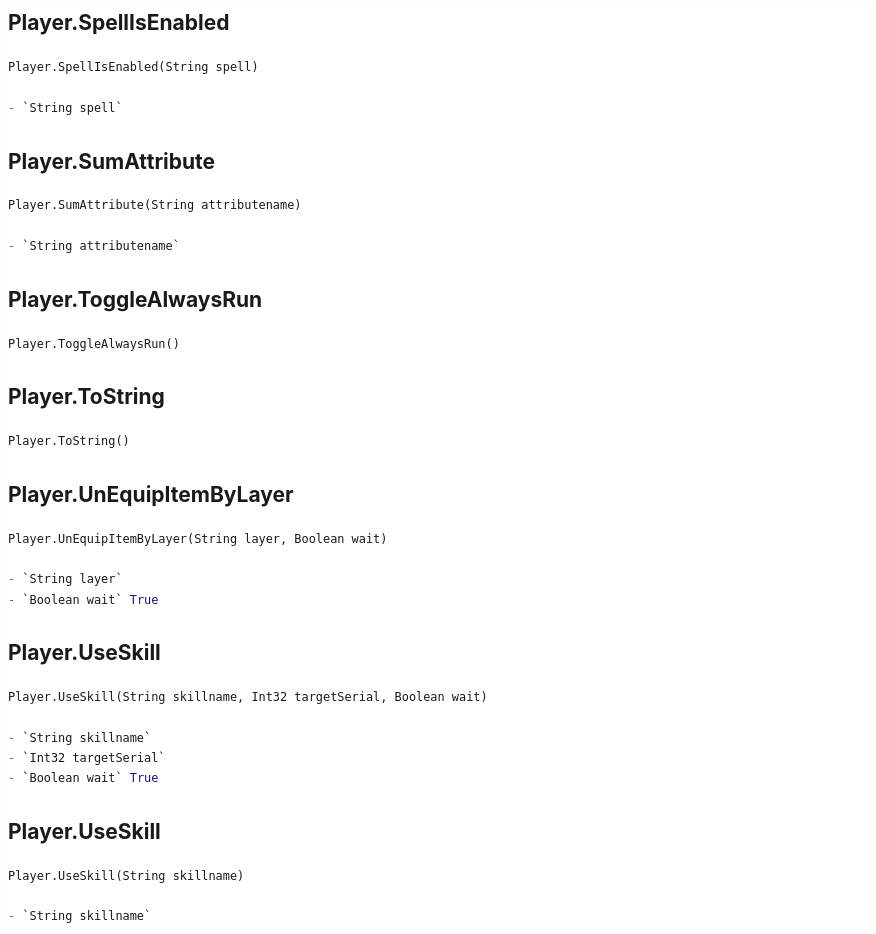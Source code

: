 ## Player.SpellIsEnabled
```py
Player.SpellIsEnabled(String spell)

- `String spell` 
```

## Player.SumAttribute
```py
Player.SumAttribute(String attributename)

- `String attributename` 
```

## Player.ToggleAlwaysRun
```py
Player.ToggleAlwaysRun()


```

## Player.ToString
```py
Player.ToString()


```

## Player.UnEquipItemByLayer
```py
Player.UnEquipItemByLayer(String layer, Boolean wait)

- `String layer` 
- `Boolean wait` True
```

## Player.UseSkill
```py
Player.UseSkill(String skillname, Int32 targetSerial, Boolean wait)

- `String skillname` 
- `Int32 targetSerial` 
- `Boolean wait` True
```

## Player.UseSkill
```py
Player.UseSkill(String skillname)

- `String skillname` 
```
